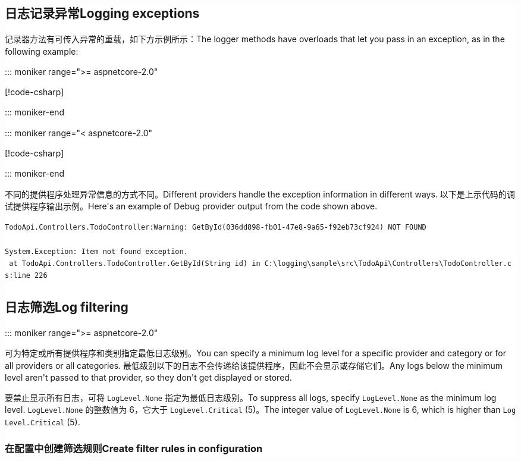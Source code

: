 ## <a name="logging-exceptions"></a><span data-ttu-id="b5e5e-254">日志记录异常</span><span class="sxs-lookup"><span data-stu-id="b5e5e-254">Logging exceptions</span></span>

<span data-ttu-id="b5e5e-255">记录器方法有可传入异常的重载，如下方示例所示：</span><span class="sxs-lookup"><span data-stu-id="b5e5e-255">The logger methods have overloads that let you pass in an exception, as in the following example:</span></span>

::: moniker range=">= aspnetcore-2.0"

[!code-csharp[](index/samples/2.x/TodoApiSample/Controllers/TodoController.cs?name=snippet_LogException&highlight=3)]

::: moniker-end

::: moniker range="< aspnetcore-2.0"

[!code-csharp[](index/samples/1.x/TodoApiSample/Controllers/TodoController.cs?name=snippet_LogException&highlight=3)]

::: moniker-end

<span data-ttu-id="b5e5e-256">不同的提供程序处理异常信息的方式不同。</span><span class="sxs-lookup"><span data-stu-id="b5e5e-256">Different providers handle the exception information in different ways.</span></span> <span data-ttu-id="b5e5e-257">以下是上示代码的调试提供程序输出示例。</span><span class="sxs-lookup"><span data-stu-id="b5e5e-257">Here's an example of Debug provider output from the code shown above.</span></span>

```
TodoApi.Controllers.TodoController:Warning: GetById(036dd898-fb01-47e8-9a65-f92eb73cf924) NOT FOUND

System.Exception: Item not found exception.
 at TodoApi.Controllers.TodoController.GetById(String id) in C:\logging\sample\src\TodoApi\Controllers\TodoController.cs:line 226
```

## <a name="log-filtering"></a><span data-ttu-id="b5e5e-258">日志筛选</span><span class="sxs-lookup"><span data-stu-id="b5e5e-258">Log filtering</span></span>

::: moniker range=">= aspnetcore-2.0"

<span data-ttu-id="b5e5e-259">可为特定或所有提供程序和类别指定最低日志级别。</span><span class="sxs-lookup"><span data-stu-id="b5e5e-259">You can specify a minimum log level for a specific provider and category or for all providers or all categories.</span></span> <span data-ttu-id="b5e5e-260">最低级别以下的日志不会传递给该提供程序，因此不会显示或存储它们。</span><span class="sxs-lookup"><span data-stu-id="b5e5e-260">Any logs below the minimum level aren't passed to that provider, so they don't get displayed or stored.</span></span>

<span data-ttu-id="b5e5e-261">要禁止显示所有日志，可将 `LogLevel.None` 指定为最低日志级别。</span><span class="sxs-lookup"><span data-stu-id="b5e5e-261">To suppress all logs, specify `LogLevel.None` as the minimum log level.</span></span> <span data-ttu-id="b5e5e-262">`LogLevel.None` 的整数值为 6，它大于 `LogLevel.Critical` (5)。</span><span class="sxs-lookup"><span data-stu-id="b5e5e-262">The integer value of `LogLevel.None` is 6, which is higher than `LogLevel.Critical` (5).</span></span>

### <a name="create-filter-rules-in-configuration"></a><span data-ttu-id="b5e5e-263">在配置中创建筛选规则</span><span class="sxs-lookup"><span data-stu-id="b5e5e-263">Create filter rules in configuration</span></span>

